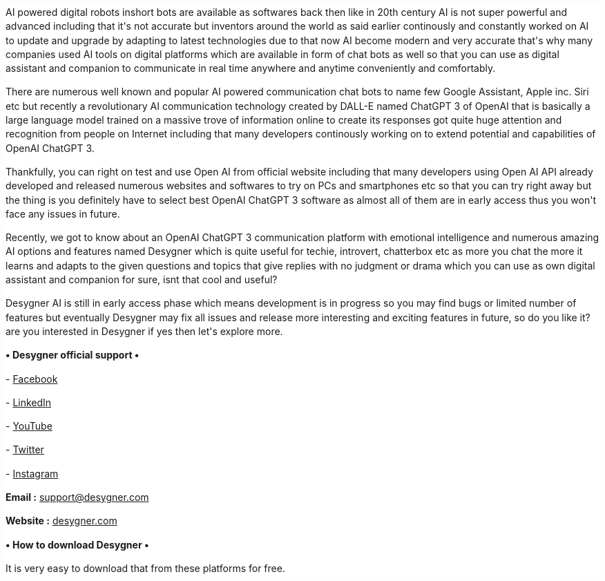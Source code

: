   

AI powered digital robots inshort bots are available as softwares back then like in 20th century AI is not super powerful and advanced including that it's not accurate but inventors around the world as said earlier continously and constantly worked on AI to update and upgrade by adapting to latest technologies due to that now AI become modern and very accurate that's why many companies used AI tools on digital platforms which are available in form of chat bots as well so that you can use as digital assistant and companion to communicate in real time anywhere and anytime conveniently and comfortably.

  

There are numerous well known and popular AI powered communication chat bots to name few Google Assistant, Apple inc. Siri etc but recently a revolutionary AI communication technology created by DALL-E named ChatGPT 3 of OpenAI that is basically a large language model trained on a massive trove of information online to create its responses got quite huge attention and recognition from people on Internet including that many developers continously working on to extend potential and capabilities of OpenAI ChatGPT 3.

  

Thankfully, you can right on test and use Open AI from official website including that many developers using Open AI API already developed and released numerous websites and softwares to try on PCs and smartphones etc so that you can try right away but the thing is you definitely have to select best OpenAI ChatGPT 3 software as almost all of them are in early access thus you won't face any issues in future.

  

Recently, we got to know about an OpenAI ChatGPT 3 communication platform with emotional intelligence and numerous amazing AI options and features named Desygner which is quite useful for techie, introvert, chatterbox etc as more you chat the more it learns and adapts to the given questions and topics that give replies with no judgment or drama which you can use as own digital assistant and companion for sure, isnt that cool and useful?

  

Desygner AI is still in early access phase which means development is in progress so you may find bugs or limited number of features but eventually Desygner may fix all issues and release more interesting and exciting features in future, so do you like it? are you interested in Desygner if yes then let's explore more.

**• Desygner official support •**

\- [Facebook](https://www.facebook.com/desygnerapp/)

\- [LinkedIn](https://www.facebook.com/desygnerapp/)

\- [YouTube](https://www.youtube.com/channel/UCqIRwEE0fk5L1BDNauWfooQ)

\- [Twitter](https://twitter.com/DesygnerApp)

\- [Instagram](https://www.instagram.com/desygnerapp/)

**Email :** [support@desygner.com](mailto:support@desygner.com)

**Website :** [desygner.com](http://desygner.com)

**• How to download Desygner •**

It is very easy to download that from these platforms for free.

